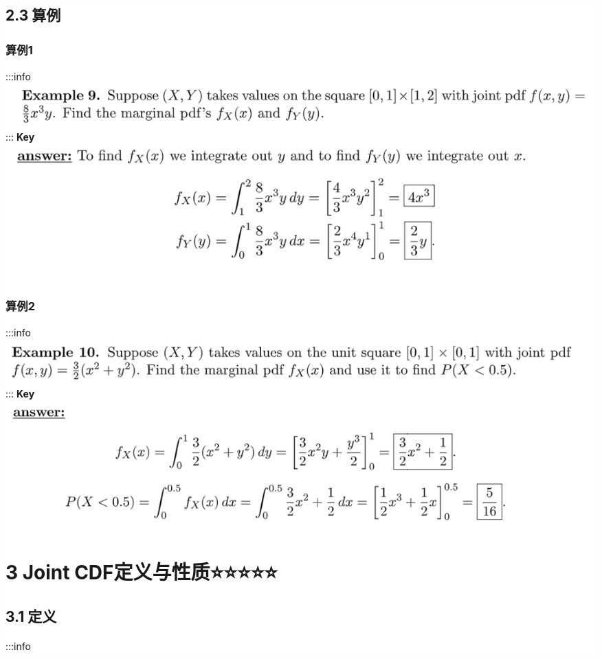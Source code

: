 
## 2.3 算例
### 算例1
:::info
![image.png](./二元连续型变量.assets/20230302_2051448842.png)
:::
**Key**![image.png](./二元连续型变量.assets/20230302_2051445222.png)


### 算例2 
:::info
![image.png](./二元连续型变量.assets/20230302_2051448640.png)
:::
**Key**![image.png](./二元连续型变量.assets/20230302_2051448404.png)


# 3 Joint CDF定义与性质⭐⭐⭐⭐⭐
## 3.1 定义
:::info